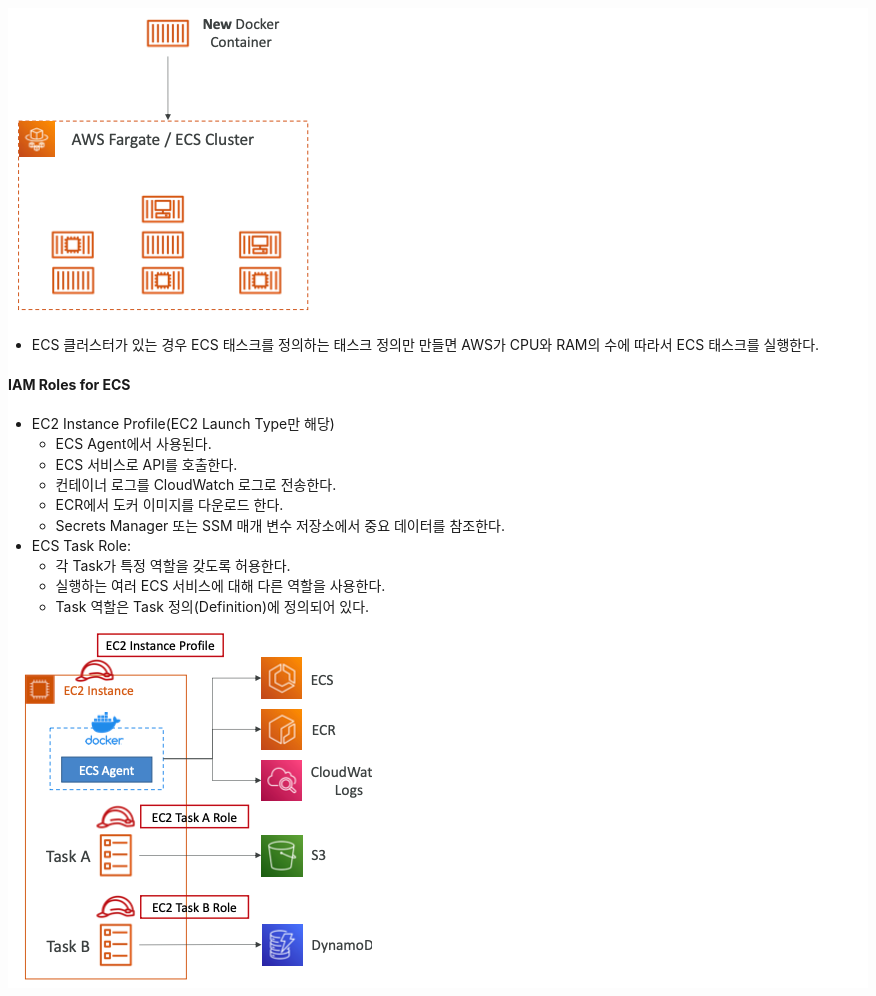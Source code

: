 ![2-fargate-launch-type.png](images%2F2-fargate-launch-type.png)

- ECS 클러스터가 있는 경우 ECS 태스크를 정의하는 태스크 정의만 만들면 AWS가 CPU와 RAM의 수에 따라서 ECS 태스크를 실행한다.

#### IAM Roles for ECS

- EC2 Instance Profile(EC2 Launch Type만 해당)
    - ECS Agent에서 사용된다.
    - ECS 서비스로 API를 호출한다.
    - 컨테이너 로그를 CloudWatch 로그로 전송한다.
    - ECR에서 도커 이미지를 다운로드 한다.
    - Secrets Manager 또는 SSM 매개 변수 저장소에서 중요 데이터를 참조한다.
- ECS Task Role:
    - 각 Task가 특정 역할을 갖도록 허용한다.
    - 실행하는 여러 ECS 서비스에 대해 다른 역할을 사용한다.
    - Task 역할은 Task 정의(Definition)에 정의되어 있다.

![3-iam-role.png](images%2F3-iam-role.png)
